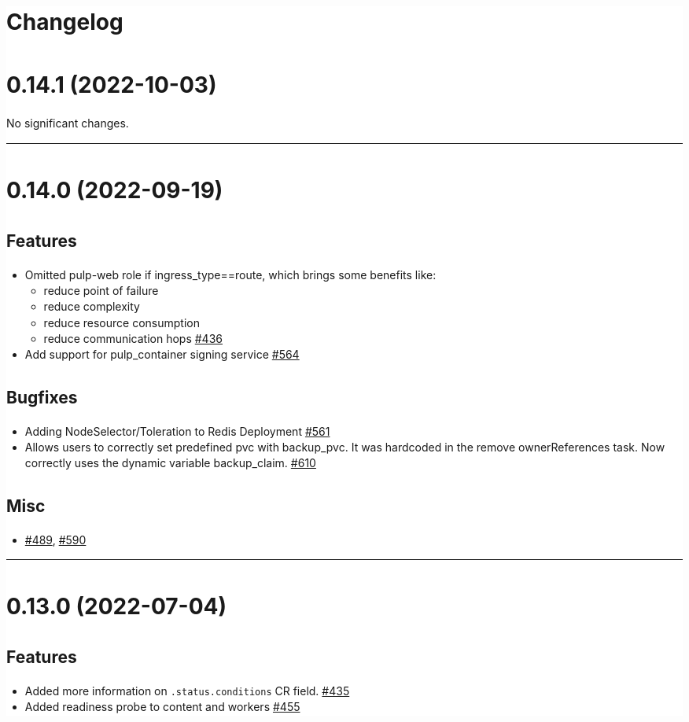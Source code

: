 Changelog
=========





0.14.1 (2022-10-03)
===================


No significant changes.


----


0.14.0 (2022-09-19)
===================


Features
--------

- Omitted pulp-web role if ingress_type==route, which brings some benefits like:
  * reduce point of failure
  * reduce complexity
  * reduce resource consumption
  * reduce communication hops
  [#436](https://github.com/pulp/pulp-operator/issues/436)
- Add support for pulp_container signing service
  [#564](https://github.com/pulp/pulp-operator/issues/564)


Bugfixes
--------

- Adding NodeSelector/Toleration to Redis Deployment
  [#561](https://github.com/pulp/pulp-operator/issues/561)
- Allows users to correctly set predefined pvc with backup_pvc.  It was hardcoded in the remove ownerReferences task.  Now correctly uses the dynamic variable backup_claim.
  [#610](https://github.com/pulp/pulp-operator/issues/610)


Misc
----

- [#489](https://github.com/pulp/pulp-operator/issues/489), [#590](https://github.com/pulp/pulp-operator/issues/590)


----


0.13.0 (2022-07-04)
===================


Features
--------

- Added more information on `.status.conditions` CR field.
  [#435](https://github.com/pulp/pulp-operator/issues/435)
- Added readiness probe to content and workers
  [#455](https://github.com/pulp/pulp-operator/issues/455)
